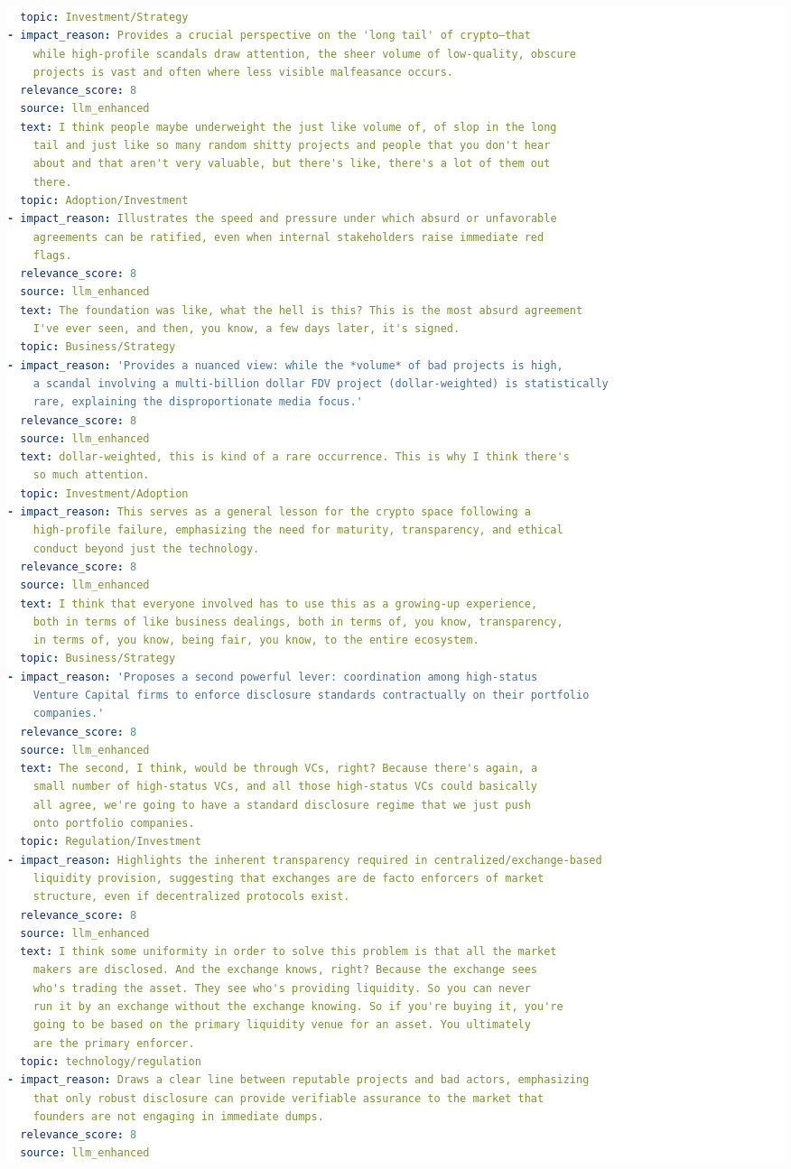 ```yaml
  topic: Investment/Strategy
- impact_reason: Provides a crucial perspective on the 'long tail' of crypto—that
    while high-profile scandals draw attention, the sheer volume of low-quality, obscure
    projects is vast and often where less visible malfeasance occurs.
  relevance_score: 8
  source: llm_enhanced
  text: I think people maybe underweight the just like volume of, of slop in the long
    tail and just like so many random shitty projects and people that you don't hear
    about and that aren't very valuable, but there's like, there's a lot of them out
    there.
  topic: Adoption/Investment
- impact_reason: Illustrates the speed and pressure under which absurd or unfavorable
    agreements can be ratified, even when internal stakeholders raise immediate red
    flags.
  relevance_score: 8
  source: llm_enhanced
  text: The foundation was like, what the hell is this? This is the most absurd agreement
    I've ever seen, and then, you know, a few days later, it's signed.
  topic: Business/Strategy
- impact_reason: 'Provides a nuanced view: while the *volume* of bad projects is high,
    a scandal involving a multi-billion dollar FDV project (dollar-weighted) is statistically
    rare, explaining the disproportionate media focus.'
  relevance_score: 8
  source: llm_enhanced
  text: dollar-weighted, this is kind of a rare occurrence. This is why I think there's
    so much attention.
  topic: Investment/Adoption
- impact_reason: This serves as a general lesson for the crypto space following a
    high-profile failure, emphasizing the need for maturity, transparency, and ethical
    conduct beyond just the technology.
  relevance_score: 8
  source: llm_enhanced
  text: I think that everyone involved has to use this as a growing-up experience,
    both in terms of like business dealings, both in terms of, you know, transparency,
    in terms of, you know, being fair, you know, to the entire ecosystem.
  topic: Business/Strategy
- impact_reason: 'Proposes a second powerful lever: coordination among high-status
    Venture Capital firms to enforce disclosure standards contractually on their portfolio
    companies.'
  relevance_score: 8
  source: llm_enhanced
  text: The second, I think, would be through VCs, right? Because there's again, a
    small number of high-status VCs, and all those high-status VCs could basically
    all agree, we're going to have a standard disclosure regime that we just push
    onto portfolio companies.
  topic: Regulation/Investment
- impact_reason: Highlights the inherent transparency required in centralized/exchange-based
    liquidity provision, suggesting that exchanges are de facto enforcers of market
    structure, even if decentralized protocols exist.
  relevance_score: 8
  source: llm_enhanced
  text: I think some uniformity in order to solve this problem is that all the market
    makers are disclosed. And the exchange knows, right? Because the exchange sees
    who's trading the asset. They see who's providing liquidity. So you can never
    run it by an exchange without the exchange knowing. So if you're buying it, you're
    going to be based on the primary liquidity venue for an asset. You ultimately
    are the primary enforcer.
  topic: technology/regulation
- impact_reason: Draws a clear line between reputable projects and bad actors, emphasizing
    that only robust disclosure can provide verifiable assurance to the market that
    founders are not engaging in immediate dumps.
  relevance_score: 8
  source: llm_enhanced
```